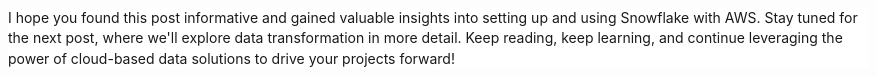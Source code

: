 I hope you found this post informative and gained valuable insights into setting up and using Snowflake with AWS. Stay 
tuned for the next post, where we'll explore data transformation in more detail. Keep reading, keep learning, and 
continue leveraging the power of cloud-based data solutions to drive your projects forward!
